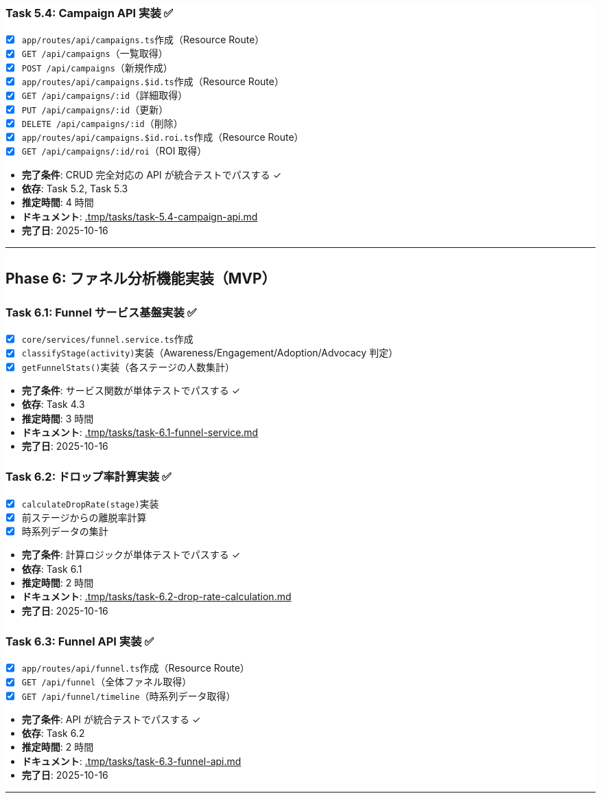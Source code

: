 ### Task 5.4: Campaign API 実装 ✅

- [x] `app/routes/api/campaigns.ts`作成（Resource Route）
- [x] `GET /api/campaigns`（一覧取得）
- [x] `POST /api/campaigns`（新規作成）
- [x] `app/routes/api/campaigns.$id.ts`作成（Resource Route）
- [x] `GET /api/campaigns/:id`（詳細取得）
- [x] `PUT /api/campaigns/:id`（更新）
- [x] `DELETE /api/campaigns/:id`（削除）
- [x] `app/routes/api/campaigns.$id.roi.ts`作成（Resource Route）
- [x] `GET /api/campaigns/:id/roi`（ROI 取得）
- **完了条件**: CRUD 完全対応の API が統合テストでパスする ✓
- **依存**: Task 5.2, Task 5.3
- **推定時間**: 4 時間
- **ドキュメント**: [.tmp/tasks/task-5.4-campaign-api.md](.tmp/tasks/task-5.4-campaign-api.md)
- **完了日**: 2025-10-16

---

## Phase 6: ファネル分析機能実装（MVP）

### Task 6.1: Funnel サービス基盤実装 ✅

- [x] `core/services/funnel.service.ts`作成
- [x] `classifyStage(activity)`実装（Awareness/Engagement/Adoption/Advocacy 判定）
- [x] `getFunnelStats()`実装（各ステージの人数集計）
- **完了条件**: サービス関数が単体テストでパスする ✓
- **依存**: Task 4.3
- **推定時間**: 3 時間
- **ドキュメント**: [.tmp/tasks/task-6.1-funnel-service.md](.tmp/tasks/task-6.1-funnel-service.md)
- **完了日**: 2025-10-16

### Task 6.2: ドロップ率計算実装 ✅

- [x] `calculateDropRate(stage)`実装
- [x] 前ステージからの離脱率計算
- [x] 時系列データの集計
- **完了条件**: 計算ロジックが単体テストでパスする ✓
- **依存**: Task 6.1
- **推定時間**: 2 時間
- **ドキュメント**: [.tmp/tasks/task-6.2-drop-rate-calculation.md](.tmp/tasks/task-6.2-drop-rate-calculation.md)
- **完了日**: 2025-10-16

### Task 6.3: Funnel API 実装 ✅

- [x] `app/routes/api/funnel.ts`作成（Resource Route）
- [x] `GET /api/funnel`（全体ファネル取得）
- [x] `GET /api/funnel/timeline`（時系列データ取得）
- **完了条件**: API が統合テストでパスする ✓
- **依存**: Task 6.2
- **推定時間**: 2 時間
- **ドキュメント**: [.tmp/tasks/task-6.3-funnel-api.md](.tmp/tasks/task-6.3-funnel-api.md)
- **完了日**: 2025-10-16

---
